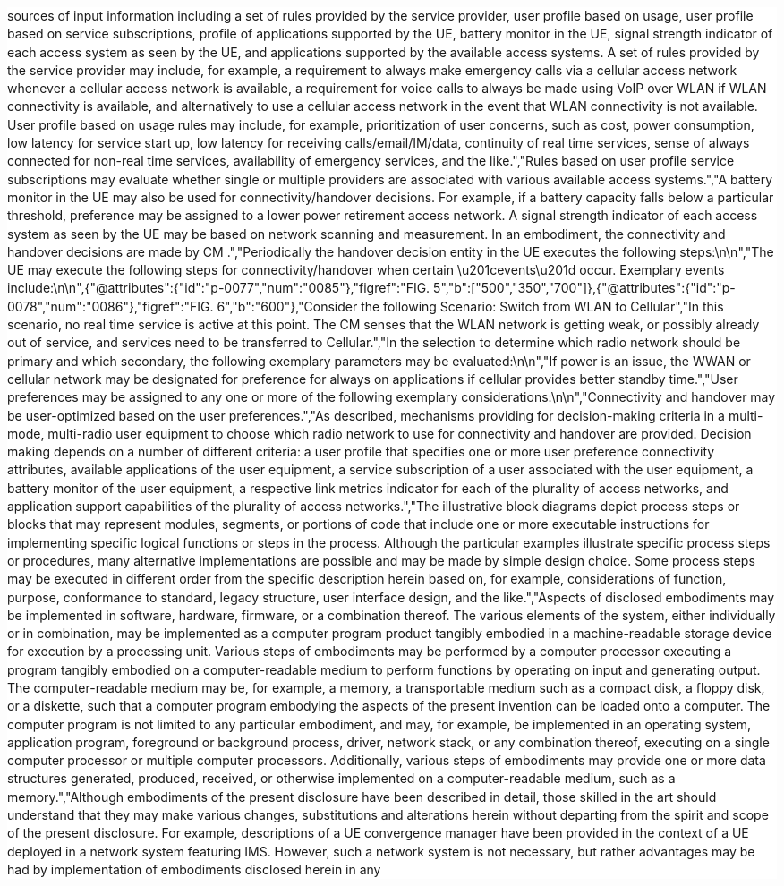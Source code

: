 sources of input information including a set of rules provided by the service provider, user profile based on usage, user profile based on service subscriptions, profile of applications supported by the UE, battery monitor in the UE, signal strength indicator of each access system as seen by the UE, and applications supported by the available access systems. A set of rules provided by the service provider may include, for example, a requirement to always make emergency calls via a cellular access network whenever a cellular access network is available, a requirement for voice calls to always be made using VoIP over WLAN if WLAN connectivity is available, and alternatively to use a cellular access network in the event that WLAN connectivity is not available. User profile based on usage rules may include, for example, prioritization of user concerns, such as cost, power consumption, low latency for service start up, low latency for receiving calls\/email\/IM\/data, continuity of real time services, sense of always connected for non-real time services, availability of emergency services, and the like.","Rules based on user profile service subscriptions may evaluate whether single or multiple providers are associated with various available access systems.","A battery monitor in the UE may also be used for connectivity\/handover decisions. For example, if a battery capacity falls below a particular threshold, preference may be assigned to a lower power retirement access network. A signal strength indicator of each access system as seen by the UE may be based on network scanning and measurement. In an embodiment, the connectivity and handover decisions are made by CM .","Periodically the handover decision entity in the UE executes the following steps:\n\n","The UE may execute the following steps for connectivity\/handover when certain \u201cevents\u201d occur. Exemplary events include:\n\n",{"@attributes":{"id":"p-0077","num":"0085"},"figref":"FIG. 5","b":["500","350","700"]},{"@attributes":{"id":"p-0078","num":"0086"},"figref":"FIG. 6","b":"600"},"Consider the following Scenario: Switch from WLAN to Cellular","In this scenario, no real time service is active at this point. The CM senses that the WLAN network is getting weak, or possibly already out of service, and services need to be transferred to Cellular.","In the selection to determine which radio network should be primary and which secondary, the following exemplary parameters may be evaluated:\n\n","If power is an issue, the WWAN or cellular network may be designated for preference for always on applications if cellular provides better standby time.","User preferences may be assigned to any one or more of the following exemplary considerations:\n\n","Connectivity and handover may be user-optimized based on the user preferences.","As described, mechanisms providing for decision-making criteria in a multi-mode, multi-radio user equipment to choose which radio network to use for connectivity and handover are provided. Decision making depends on a number of different criteria: a user profile that specifies one or more user preference connectivity attributes, available applications of the user equipment, a service subscription of a user associated with the user equipment, a battery monitor of the user equipment, a respective link metrics indicator for each of the plurality of access networks, and application support capabilities of the plurality of access networks.","The illustrative block diagrams depict process steps or blocks that may represent modules, segments, or portions of code that include one or more executable instructions for implementing specific logical functions or steps in the process. Although the particular examples illustrate specific process steps or procedures, many alternative implementations are possible and may be made by simple design choice. Some process steps may be executed in different order from the specific description herein based on, for example, considerations of function, purpose, conformance to standard, legacy structure, user interface design, and the like.","Aspects of disclosed embodiments may be implemented in software, hardware, firmware, or a combination thereof. The various elements of the system, either individually or in combination, may be implemented as a computer program product tangibly embodied in a machine-readable storage device for execution by a processing unit. Various steps of embodiments may be performed by a computer processor executing a program tangibly embodied on a computer-readable medium to perform functions by operating on input and generating output. The computer-readable medium may be, for example, a memory, a transportable medium such as a compact disk, a floppy disk, or a diskette, such that a computer program embodying the aspects of the present invention can be loaded onto a computer. The computer program is not limited to any particular embodiment, and may, for example, be implemented in an operating system, application program, foreground or background process, driver, network stack, or any combination thereof, executing on a single computer processor or multiple computer processors. Additionally, various steps of embodiments may provide one or more data structures generated, produced, received, or otherwise implemented on a computer-readable medium, such as a memory.","Although embodiments of the present disclosure have been described in detail, those skilled in the art should understand that they may make various changes, substitutions and alterations herein without departing from the spirit and scope of the present disclosure. For example, descriptions of a UE convergence manager have been provided in the context of a UE deployed in a network system featuring IMS. However, such a network system is not necessary, but rather advantages may be had by implementation of embodiments disclosed herein in any